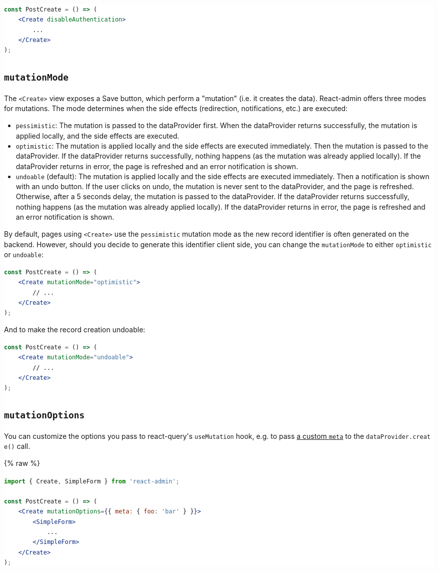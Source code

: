 ```jsx
const PostCreate = () => (
    <Create disableAuthentication>
        ...
    </Create>
);
```

## `mutationMode`

The `<Create>` view exposes a Save button, which perform a "mutation" (i.e. it creates the data). React-admin offers three modes for mutations. The mode determines when the side effects (redirection, notifications, etc.) are executed:

- `pessimistic`: The mutation is passed to the dataProvider first. When the dataProvider returns successfully, the mutation is applied locally, and the side effects are executed. 
- `optimistic`: The mutation is applied locally and the side effects are executed immediately. Then the mutation is passed to the dataProvider. If the dataProvider returns successfully, nothing happens (as the mutation was already applied locally). If the dataProvider returns in error, the page is refreshed and an error notification is shown. 
- `undoable` (default): The mutation is applied locally and the side effects are executed immediately. Then a notification is shown with an undo button. If the user clicks on undo, the mutation is never sent to the dataProvider, and the page is refreshed. Otherwise, after a 5 seconds delay, the mutation is passed to the dataProvider. If the dataProvider returns successfully, nothing happens (as the mutation was already applied locally). If the dataProvider returns in error, the page is refreshed and an error notification is shown.

By default, pages using `<Create>` use the `pessimistic` mutation mode as the new record identifier is often generated on the backend. However, should you decide to generate this identifier client side, you can change the `mutationMode` to either `optimistic` or `undoable`:

```jsx
const PostCreate = () => (
    <Create mutationMode="optimistic">
        // ...
    </Create>
);
```

And to make the record creation undoable:

```jsx
const PostCreate = () => (
    <Create mutationMode="undoable">
        // ...
    </Create>
);
```

## `mutationOptions`

You can customize the options you pass to react-query's `useMutation` hook, e.g. to pass [a custom `meta`](./Actions.md#meta-parameter) to the `dataProvider.create()` call.

{% raw %}

```jsx
import { Create, SimpleForm } from 'react-admin';

const PostCreate = () => (
    <Create mutationOptions={{ meta: { foo: 'bar' } }}>
        <SimpleForm>
            ...
        </SimpleForm>
    </Create>
);
```
